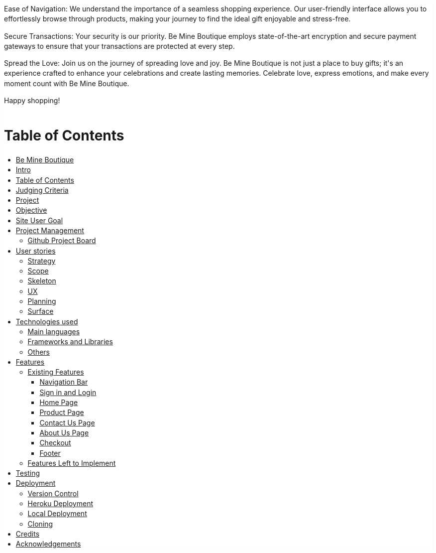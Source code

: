 
Ease of Navigation: We understand the importance of a seamless shopping experience. Our user-friendly interface allows you to effortlessly browse through products, making your journey to find the ideal gift enjoyable and stress-free.


Secure Transactions: Your security is our priority. Be Mine Boutique employs state-of-the-art encryption and secure payment gateways to ensure that your transactions are protected at every step.


Spread the Love: Join us on the journey of spreading love and joy. Be Mine Boutique is not just a place to buy gifts; it's an experience crafted to enhance your celebrations and create lasting memories. Celebrate love, express emotions, and make every moment count with Be Mine Boutique.

Happy shopping!

# Table of Contents
- [Be Mine Boutique](#be-mine-boutique)
- [Intro](#intro)
- [Table of Contents](#table-of-contents)
- [Judging Criteria](#judging-criteria)
- [Project](#project)
 - [Objective](#objective)
 - [Site User Goal](#site-user-goal)
 - [Project Management](#project-management)
   - [Github Project Board](#github-project-board)
 - [User stories](#user-stories)
   - [Strategy](#strategy)
   - [Scope](#scope)
   - [Skeleton](#skeleton)
   - [UX](#ux)
   - [Planning](#planning)
   - [Surface](#surface)
 - [Technologies used](#technologies-used)
   - [Main languages](#main-languages)
   - [Frameworks and Libraries](#frameworks-and-libraries)
   - [Others](#others)
 - [Features](#features)
   - [Existing Features](#existing-features)
     - [Navigation Bar](#navigation-bar)
     - [Sign in and Login](#sign-in-and-login)
     - [Home Page](#home-page)
     - [Product Page](#product-page)
     - [Contact Us Page](#contact-us-page)
     - [About Us Page](#about-us-page)
     - [Checkout](#checkout)
     - [Footer](#footer)
   - [Features Left to Implement](#features-left-to-implement)
 - [Testing](#testing)
 - [Deployment](#deployment)
   - [Version Control](#version-control)
   - [Heroku Deployment](#heroku-deployment)
   - [Local Deployment](#local-deployment)
   - [Cloning](#cloning)
 - [Credits](#credits)
 - [Acknowledgements](#acknowledgements)
